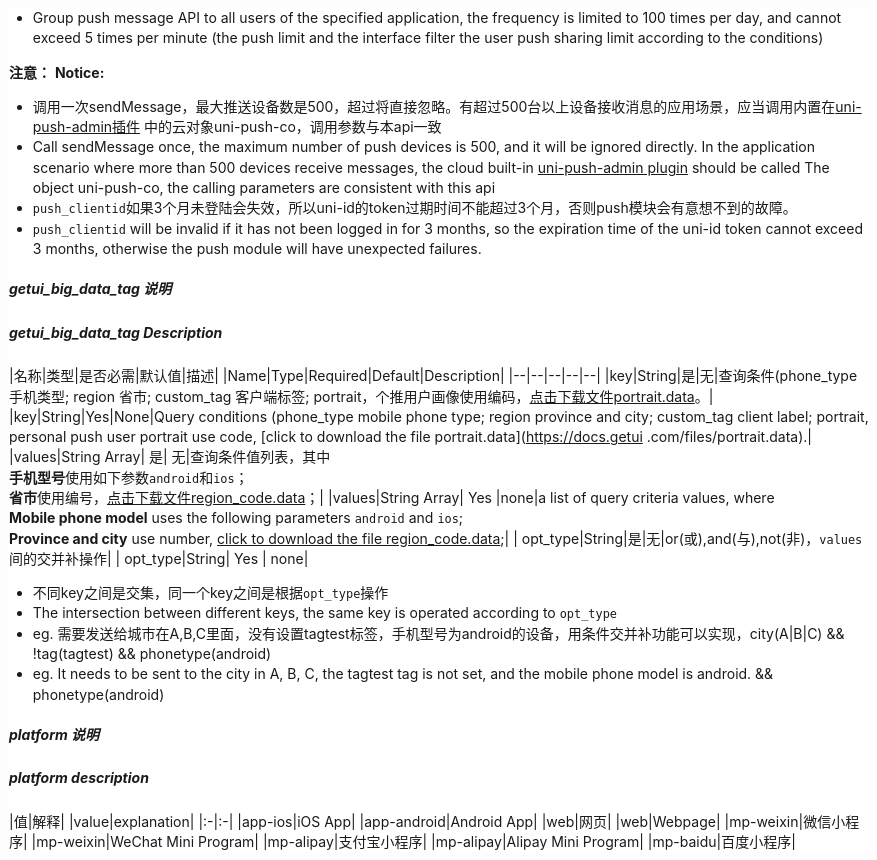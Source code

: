 - Group push message API to all users of the specified application, the frequency is limited to 100 times per day, and cannot exceed 5 times per minute (the push limit and the interface filter the user push sharing limit according to the conditions)

**注意：**
**Notice:**
- 调用一次sendMessage，最大推送设备数是500，超过将直接忽略。有超过500台以上设备接收消息的应用场景，应当调用内置在[uni-push-admin插件](https://ext.dcloud.net.cn/plugin?name=uni-push-admin) 中的云对象uni-push-co，调用参数与本api一致
- Call sendMessage once, the maximum number of push devices is 500, and it will be ignored directly. In the application scenario where more than 500 devices receive messages, the cloud built-in [uni-push-admin plugin](https://ext.dcloud.net.cn/plugin?name=uni-push-admin) should be called The object uni-push-co, the calling parameters are consistent with this api
- `push_clientid`如果3个月未登陆会失效，所以uni-id的token过期时间不能超过3个月，否则push模块会有意想不到的故障。
- `push_clientid` will be invalid if it has not been logged in for 3 months, so the expiration time of the uni-id token cannot exceed 3 months, otherwise the push module will have unexpected failures.

##### getui_big_data_tag 说明
##### getui_big_data_tag Description
|名称|类型|是否必需|默认值|描述|
|Name|Type|Required|Default|Description|
|--|--|--|--|--|
|key|String|是|无|查询条件(phone_type 手机类型; region 省市; custom_tag 客户端标签; portrait，个推用户画像使用编码，[点击下载文件portrait.data](https://docs.getui.com/files/portrait.data)。|
|key|String|Yes|None|Query conditions (phone_type mobile phone type; region province and city; custom_tag client label; portrait, personal push user portrait use code, [click to download the file portrait.data](https://docs.getui .com/files/portrait.data).|
|values|String Array| 是| 无|查询条件值列表，其中<br>**手机型号**使用如下参数`android`和`ios`；<br>**省市**使用编号，[点击下载文件region_code.data](https://docs.getui.com/files/region_code.data)；|
|values|String Array| Yes |none|a list of query criteria values, where<br> **Mobile phone model** uses the following parameters `android` and `ios`;<br> **Province and city** use number, [click to download the file region_code.data](https://docs.getui.com/files/region_code.data);|
| opt_type|String|是|无|or(或),and(与),not(非)，`values`间的交并补操作|
| opt_type|String| Yes | none|

- 不同key之间是交集，同一个key之间是根据`opt_type`操作
- The intersection between different keys, the same key is operated according to `opt_type`
- eg. 需要发送给城市在A,B,C里面，没有设置tagtest标签，手机型号为android的设备，用条件交并补功能可以实现，city(A|B|C) && !tag(tagtest) && phonetype(android)
- eg. It needs to be sent to the city in A, B, C, the tagtest tag is not set, and the mobile phone model is android. && phonetype(android)

##### platform 说明  
##### platform description
|值|解释|
|value|explanation|
|:-|:-|
|app-ios|iOS App|
|app-android|Android App|
|web|网页|
|web|Webpage|
|mp-weixin|微信小程序|
|mp-weixin|WeChat Mini Program|
|mp-alipay|支付宝小程序|
|mp-alipay|Alipay Mini Program|
|mp-baidu|百度小程序|